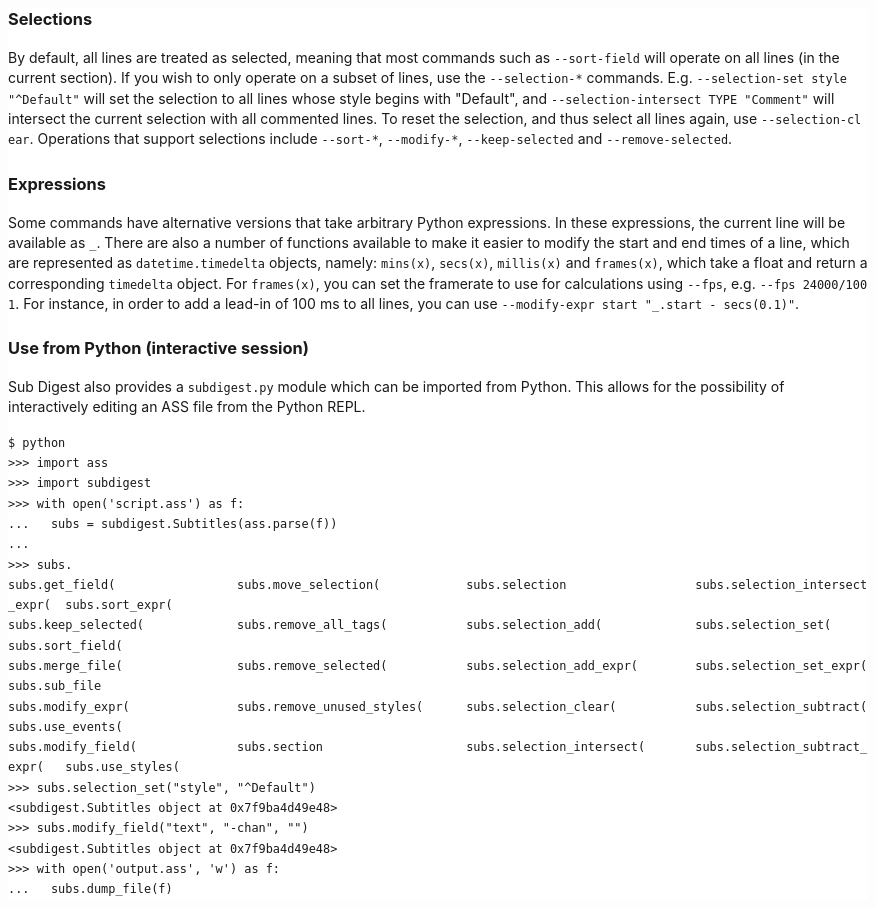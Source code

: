 ### Selections

By default, all lines are treated as selected, meaning that most commands such as `--sort-field` will operate on all lines (in the current section).
If you wish to only operate on a subset of lines, use the `--selection-*` commands.
E.g. `--selection-set style "^Default"` will set the selection to all lines whose style begins with "Default", and `--selection-intersect TYPE "Comment"` will intersect the current selection with all commented lines.
To reset the selection, and thus select all lines again, use `--selection-clear`.
Operations that support selections include `--sort-*`, `--modify-*`, `--keep-selected` and `--remove-selected`.

### Expressions

Some commands have alternative versions that take arbitrary Python expressions.
In these expressions, the current line will be available as `_`.
There are also a number of functions available to make it easier to modify the start and end times of a line, which are represented as `datetime.timedelta` objects, namely: `mins(x)`, `secs(x)`, `millis(x)` and `frames(x)`, which take a float and return a corresponding `timedelta` object.
For `frames(x)`, you can set the framerate to use for calculations using `--fps`, e.g. `--fps 24000/1001`.
For instance, in order to add a lead-in of 100 ms to all lines, you can use `--modify-expr start "_.start - secs(0.1)"`.

### Use from Python (interactive session)

Sub Digest also provides a `subdigest.py` module which can be imported from Python.
This allows for the possibility of interactively editing an ASS file from the Python REPL.

```
$ python
>>> import ass
>>> import subdigest
>>> with open('script.ass') as f:
...   subs = subdigest.Subtitles(ass.parse(f))
...
>>> subs.
subs.get_field(                 subs.move_selection(            subs.selection                  subs.selection_intersect_expr(  subs.sort_expr(
subs.keep_selected(             subs.remove_all_tags(           subs.selection_add(             subs.selection_set(             subs.sort_field(
subs.merge_file(                subs.remove_selected(           subs.selection_add_expr(        subs.selection_set_expr(        subs.sub_file
subs.modify_expr(               subs.remove_unused_styles(      subs.selection_clear(           subs.selection_subtract(        subs.use_events(
subs.modify_field(              subs.section                    subs.selection_intersect(       subs.selection_subtract_expr(   subs.use_styles(
>>> subs.selection_set("style", "^Default")
<subdigest.Subtitles object at 0x7f9ba4d49e48>
>>> subs.modify_field("text", "-chan", "")
<subdigest.Subtitles object at 0x7f9ba4d49e48>
>>> with open('output.ass', 'w') as f:
...   subs.dump_file(f)
```
